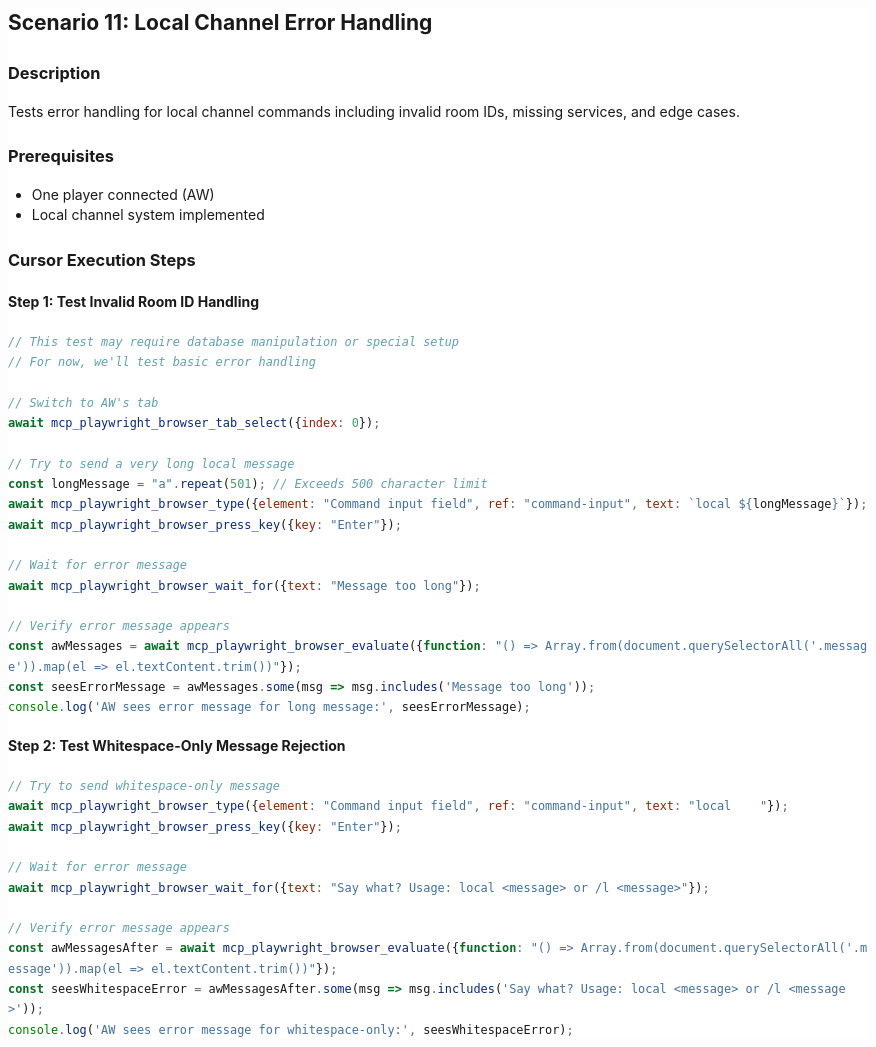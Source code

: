 
## Scenario 11: Local Channel Error Handling

### Description

Tests error handling for local channel commands including invalid room IDs, missing services, and edge cases.

### Prerequisites

- One player connected (AW)
- Local channel system implemented

### Cursor Execution Steps

#### Step 1: Test Invalid Room ID Handling

```javascript
// This test may require database manipulation or special setup
// For now, we'll test basic error handling

// Switch to AW's tab
await mcp_playwright_browser_tab_select({index: 0});

// Try to send a very long local message
const longMessage = "a".repeat(501); // Exceeds 500 character limit
await mcp_playwright_browser_type({element: "Command input field", ref: "command-input", text: `local ${longMessage}`});
await mcp_playwright_browser_press_key({key: "Enter"});

// Wait for error message
await mcp_playwright_browser_wait_for({text: "Message too long"});

// Verify error message appears
const awMessages = await mcp_playwright_browser_evaluate({function: "() => Array.from(document.querySelectorAll('.message')).map(el => el.textContent.trim())"});
const seesErrorMessage = awMessages.some(msg => msg.includes('Message too long'));
console.log('AW sees error message for long message:', seesErrorMessage);
```

#### Step 2: Test Whitespace-Only Message Rejection

```javascript
// Try to send whitespace-only message
await mcp_playwright_browser_type({element: "Command input field", ref: "command-input", text: "local    "});
await mcp_playwright_browser_press_key({key: "Enter"});

// Wait for error message
await mcp_playwright_browser_wait_for({text: "Say what? Usage: local <message> or /l <message>"});

// Verify error message appears
const awMessagesAfter = await mcp_playwright_browser_evaluate({function: "() => Array.from(document.querySelectorAll('.message')).map(el => el.textContent.trim())"});
const seesWhitespaceError = awMessagesAfter.some(msg => msg.includes('Say what? Usage: local <message> or /l <message>'));
console.log('AW sees error message for whitespace-only:', seesWhitespaceError);
```
